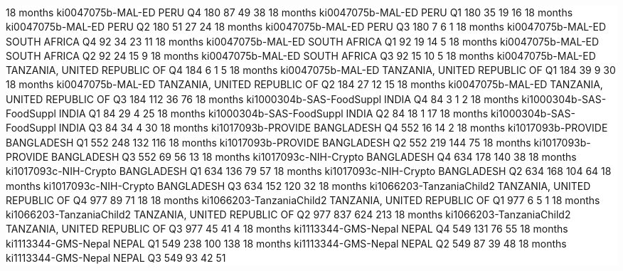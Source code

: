 18 months   ki0047075b-MAL-ED          PERU                           Q4      180      87      49     38
18 months   ki0047075b-MAL-ED          PERU                           Q1      180      35      19     16
18 months   ki0047075b-MAL-ED          PERU                           Q2      180      51      27     24
18 months   ki0047075b-MAL-ED          PERU                           Q3      180       7       6      1
18 months   ki0047075b-MAL-ED          SOUTH AFRICA                   Q4       92      34      23     11
18 months   ki0047075b-MAL-ED          SOUTH AFRICA                   Q1       92      19      14      5
18 months   ki0047075b-MAL-ED          SOUTH AFRICA                   Q2       92      24      15      9
18 months   ki0047075b-MAL-ED          SOUTH AFRICA                   Q3       92      15      10      5
18 months   ki0047075b-MAL-ED          TANZANIA, UNITED REPUBLIC OF   Q4      184       6       1      5
18 months   ki0047075b-MAL-ED          TANZANIA, UNITED REPUBLIC OF   Q1      184      39       9     30
18 months   ki0047075b-MAL-ED          TANZANIA, UNITED REPUBLIC OF   Q2      184      27      12     15
18 months   ki0047075b-MAL-ED          TANZANIA, UNITED REPUBLIC OF   Q3      184     112      36     76
18 months   ki1000304b-SAS-FoodSuppl   INDIA                          Q4       84       3       1      2
18 months   ki1000304b-SAS-FoodSuppl   INDIA                          Q1       84      29       4     25
18 months   ki1000304b-SAS-FoodSuppl   INDIA                          Q2       84      18       1     17
18 months   ki1000304b-SAS-FoodSuppl   INDIA                          Q3       84      34       4     30
18 months   ki1017093b-PROVIDE         BANGLADESH                     Q4      552      16      14      2
18 months   ki1017093b-PROVIDE         BANGLADESH                     Q1      552     248     132    116
18 months   ki1017093b-PROVIDE         BANGLADESH                     Q2      552     219     144     75
18 months   ki1017093b-PROVIDE         BANGLADESH                     Q3      552      69      56     13
18 months   ki1017093c-NIH-Crypto      BANGLADESH                     Q4      634     178     140     38
18 months   ki1017093c-NIH-Crypto      BANGLADESH                     Q1      634     136      79     57
18 months   ki1017093c-NIH-Crypto      BANGLADESH                     Q2      634     168     104     64
18 months   ki1017093c-NIH-Crypto      BANGLADESH                     Q3      634     152     120     32
18 months   ki1066203-TanzaniaChild2   TANZANIA, UNITED REPUBLIC OF   Q4      977      89      71     18
18 months   ki1066203-TanzaniaChild2   TANZANIA, UNITED REPUBLIC OF   Q1      977       6       5      1
18 months   ki1066203-TanzaniaChild2   TANZANIA, UNITED REPUBLIC OF   Q2      977     837     624    213
18 months   ki1066203-TanzaniaChild2   TANZANIA, UNITED REPUBLIC OF   Q3      977      45      41      4
18 months   ki1113344-GMS-Nepal        NEPAL                          Q4      549     131      76     55
18 months   ki1113344-GMS-Nepal        NEPAL                          Q1      549     238     100    138
18 months   ki1113344-GMS-Nepal        NEPAL                          Q2      549      87      39     48
18 months   ki1113344-GMS-Nepal        NEPAL                          Q3      549      93      42     51